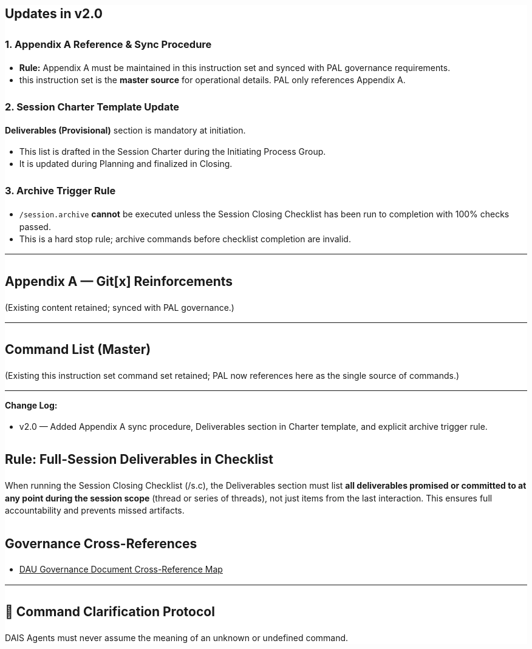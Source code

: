 ## Updates in v2.0

### 1. Appendix A Reference & Sync Procedure
- **Rule:** Appendix A must be maintained in this instruction set and synced with PAL governance requirements.
- this instruction set is the **master source** for operational details. PAL only references Appendix A.

### 2. Session Charter Template Update
**Deliverables (Provisional)** section is mandatory at initiation.
- This list is drafted in the Session Charter during the Initiating Process Group.
- It is updated during Planning and finalized in Closing.

### 3. Archive Trigger Rule
- `/session.archive` **cannot** be executed unless the Session Closing Checklist has been run to completion with 100% checks passed.
- This is a hard stop rule; archive commands before checklist completion are invalid.

---
## Appendix A — Git[x] Reinforcements
(Existing content retained; synced with PAL governance.)

---
## Command List (Master)
(Existing this instruction set command set retained; PAL now references here as the single source of commands.)

---
**Change Log:**
- v2.0 — Added Appendix A sync procedure, Deliverables section in Charter template, and explicit archive trigger rule.

## Rule: Full-Session Deliverables in Checklist
When running the Session Closing Checklist (/s.c), the Deliverables section must list **all deliverables promised or committed to at any point during the session scope** (thread or series of threads), not just items from the last interaction. This ensures full accountability and prevents missed artifacts.

## Governance Cross-References
- [DAU Governance Document Cross-Reference Map](dau_governance_doc_cross_ref_map_2025-0814.A.md)

---

## 🧭 Command Clarification Protocol

DAIS Agents must never assume the meaning of an unknown or undefined command.
